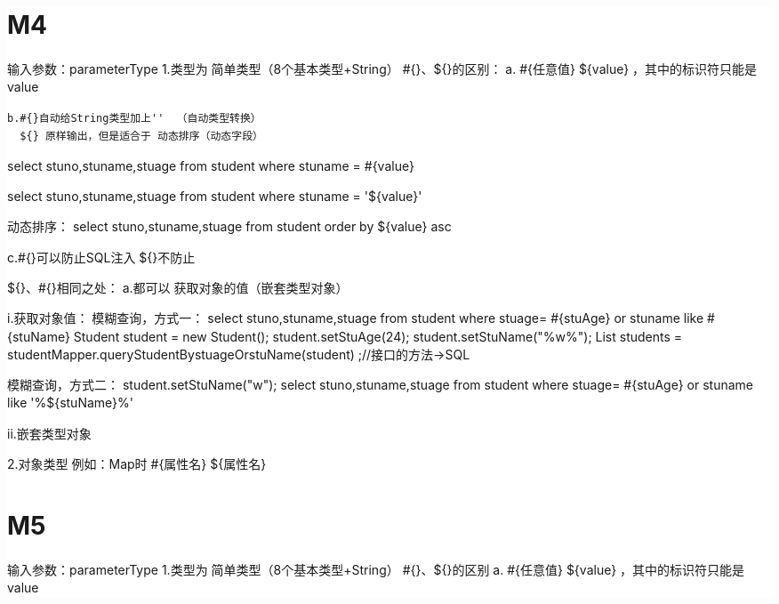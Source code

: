 # M4
输入参数：parameterType
1.类型为 简单类型（8个基本类型+String）
#{}、${}的区别：
	a.
	#{任意值}
	${value} ，其中的标识符只能是value

	b.#{}自动给String类型加上''  （自动类型转换）
	  ${} 原样输出，但是适合于 动态排序（动态字段）



select stuno,stuname,stuage  from student where stuname = #{value}

select stuno,stuname,stuage  from student where stuname = '${value}'

动态排序：
select stuno,stuname,stuage  from student  order by ${value} asc


c.#{}可以防止SQL注入
${}不防止



${}、#{}相同之处：
a.都可以 获取对象的值（嵌套类型对象）



i.获取对象值：
模糊查询，方式一：
select stuno,stuname,stuage  from student where stuage= #{stuAge}  or stuname like #{stuName}
Student student = new Student();
student.setStuAge(24);
student.setStuName("%w%");
List<Student> students = studentMapper.queryStudentBystuageOrstuName(student) ;//接口的方法->SQL

模糊查询，方式二：
student.setStuName("w");
select stuno,stuname,stuage  from student where stuage= #{stuAge}  or stuname like '%${stuName}%'

ii.嵌套类型对象

2.对象类型
例如：Map时
#{属性名}
${属性名}


# M5
输入参数：parameterType
1.类型为 简单类型（8个基本类型+String）
#{}、${}的区别
a.
#{任意值}
${value} ，其中的标识符只能是value
